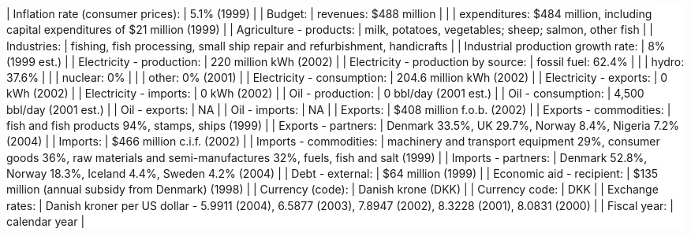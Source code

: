 | Inflation rate (consumer prices): | 5.1% (1999) |
| Budget: | revenues: $488 million |
| | expenditures: $484 million, including capital expenditures of $21 million (1999) |
| Agriculture - products: | milk, potatoes, vegetables; sheep; salmon, other fish |
| Industries: | fishing, fish processing, small ship repair and refurbishment, handicrafts |
| Industrial production growth rate: | 8% (1999 est.) |
| Electricity - production: | 220 million kWh (2002) |
| Electricity - production by source: | fossil fuel: 62.4% |
| | hydro: 37.6% |
| | nuclear: 0% |
| | other: 0% (2001) |
| Electricity - consumption: | 204.6 million kWh (2002) |
| Electricity - exports: | 0 kWh (2002) |
| Electricity - imports: | 0 kWh (2002) |
| Oil - production: | 0 bbl/day (2001 est.) |
| Oil - consumption: | 4,500 bbl/day (2001 est.) |
| Oil - exports: | NA |
| Oil - imports: | NA |
| Exports: | $408 million f.o.b. (2002) |
| Exports - commodities: | fish and fish products 94%, stamps, ships (1999) |
| Exports - partners: | Denmark 33.5%, UK 29.7%, Norway 8.4%, Nigeria 7.2% (2004) |
| Imports: | $466 million c.i.f. (2002) |
| Imports - commodities: | machinery and transport equipment 29%, consumer goods 36%, raw materials and semi-manufactures 32%, fuels, fish and salt (1999) |
| Imports - partners: | Denmark 52.8%, Norway 18.3%, Iceland 4.4%, Sweden 4.2% (2004) |
| Debt - external: | $64 million (1999) |
| Economic aid - recipient: | $135 million (annual subsidy from Denmark) (1998) |
| Currency (code): | Danish krone (DKK) |
| Currency code: | DKK |
| Exchange rates: | Danish kroner per US dollar - 5.9911 (2004), 6.5877 (2003), 7.8947 (2002), 8.3228 (2001), 8.0831 (2000) |
| Fiscal year: | calendar year |
